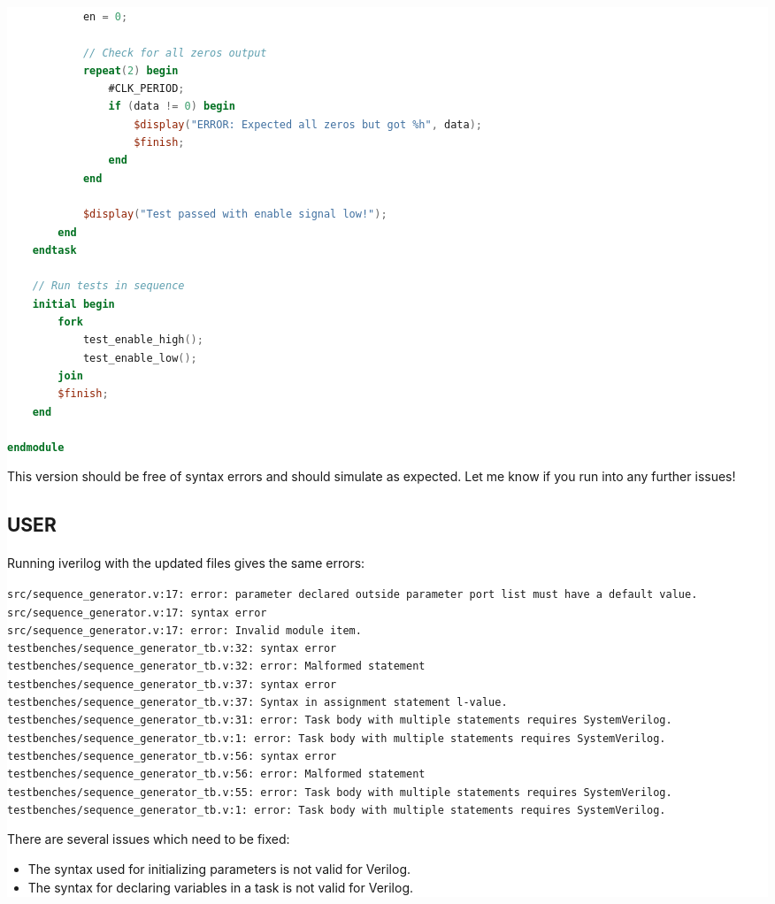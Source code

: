 ```verilog
            en = 0;

            // Check for all zeros output
            repeat(2) begin
                #CLK_PERIOD;
                if (data != 0) begin
                    $display("ERROR: Expected all zeros but got %h", data);
                    $finish;
                end
            end

            $display("Test passed with enable signal low!");
        end
    endtask

    // Run tests in sequence
    initial begin
        fork
            test_enable_high();
            test_enable_low();
        join
        $finish;
    end

endmodule
```

This version should be free of syntax errors and should simulate as expected. Let me know if you run into any further issues!

## USER
Running iverilog with the updated files gives the same errors:
```
src/sequence_generator.v:17: error: parameter declared outside parameter port list must have a default value.
src/sequence_generator.v:17: syntax error
src/sequence_generator.v:17: error: Invalid module item.
testbenches/sequence_generator_tb.v:32: syntax error
testbenches/sequence_generator_tb.v:32: error: Malformed statement
testbenches/sequence_generator_tb.v:37: syntax error
testbenches/sequence_generator_tb.v:37: Syntax in assignment statement l-value.
testbenches/sequence_generator_tb.v:31: error: Task body with multiple statements requires SystemVerilog.
testbenches/sequence_generator_tb.v:1: error: Task body with multiple statements requires SystemVerilog.
testbenches/sequence_generator_tb.v:56: syntax error
testbenches/sequence_generator_tb.v:56: error: Malformed statement
testbenches/sequence_generator_tb.v:55: error: Task body with multiple statements requires SystemVerilog.
testbenches/sequence_generator_tb.v:1: error: Task body with multiple statements requires SystemVerilog.
```
There are several issues which need to be fixed:
 - The syntax used for initializing parameters is not valid for Verilog.
 - The syntax for declaring variables in a task is not valid for Verilog.
